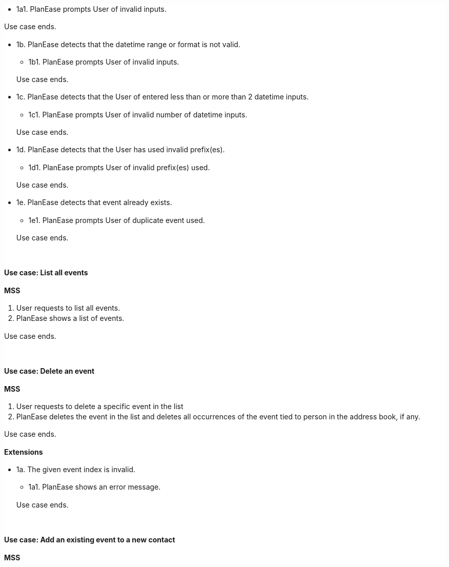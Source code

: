   - 1a1. PlanEase prompts User of invalid inputs.

  Use case ends.

- 1b. PlanEase detects that the datetime range or format is not valid.

  - 1b1. PlanEase prompts User of invalid inputs.

  Use case ends.

- 1c. PlanEase detects that the User of entered less than or more than 2 datetime inputs.

  - 1c1. PlanEase prompts User of invalid number of datetime inputs.

  Use case ends.

- 1d. PlanEase detects that the User has used invalid prefix(es).

  - 1d1. PlanEase prompts User of invalid prefix(es) used.

  Use case ends.

- 1e. PlanEase detects that event already exists.

  - 1e1. PlanEase prompts User of duplicate event used.

  Use case ends.

<br>

**Use case: List all events**

**MSS**

1.  User requests to list all events.
2.  PlanEase shows a list of events.

Use case ends.

<br>

**Use case: Delete an event**

**MSS**

1.  User requests to delete a specific event in the list
2.  PlanEase deletes the event in the list and deletes all occurrences of the event tied to person in the address book, if any.

Use case ends.

**Extensions**

- 1a. The given event index is invalid.

  - 1a1. PlanEase shows an error message.

  Use case ends.

<br>

**Use case: Add an existing event to a new contact**

**MSS**
